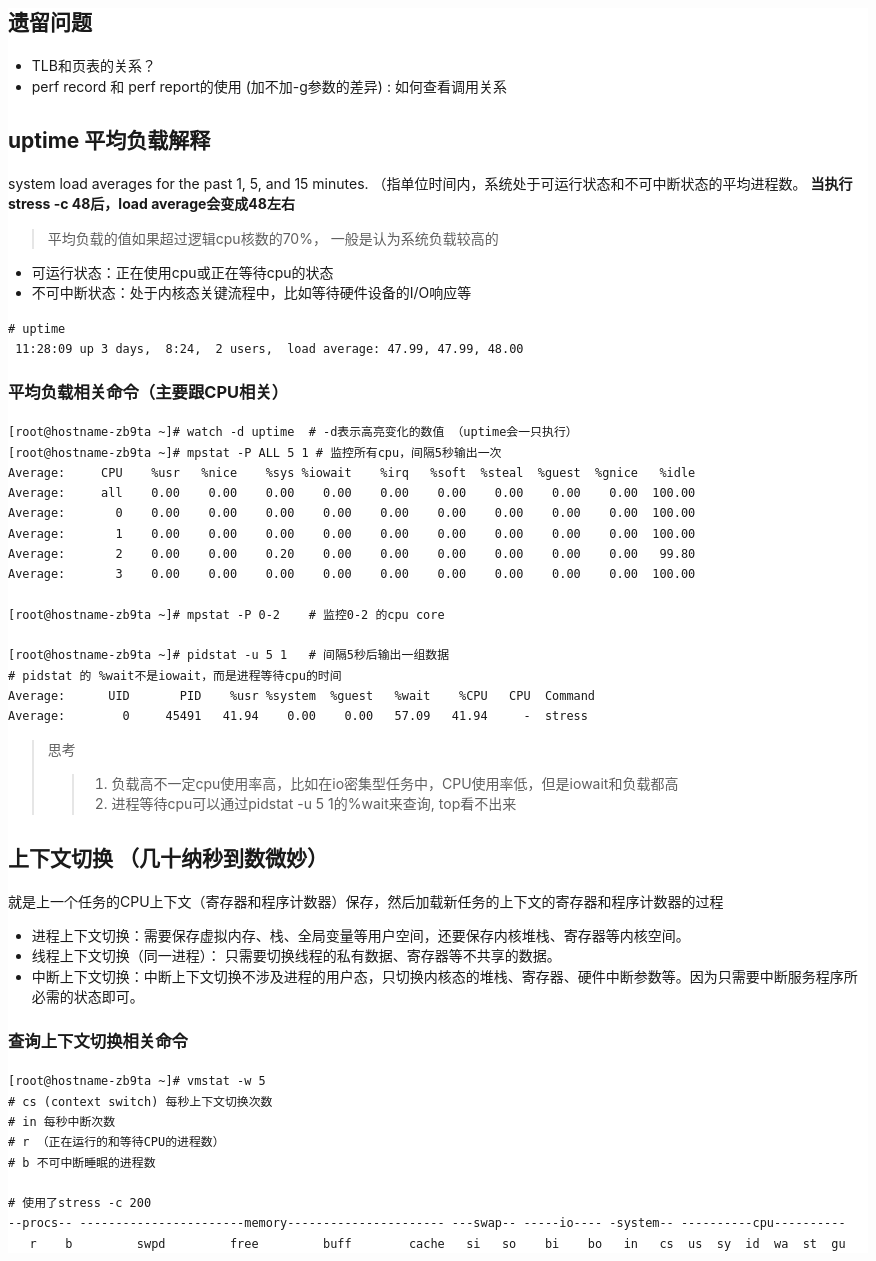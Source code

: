 ## 遗留问题
- TLB和页表的关系？
- perf record 和 perf report的使用 (加不加-g参数的差异) : 如何查看调用关系

## uptime 平均负载解释

system load averages for the past 1, 5, and 15 minutes. 
（指单位时间内，系统处于可运行状态和不可中断状态的平均进程数。
**当执行stress -c 48后，load average会变成48左右**

> 平均负载的值如果超过逻辑cpu核数的70%， 一般是认为系统负载较高的
- 可运行状态：正在使用cpu或正在等待cpu的状态
- 不可中断状态：处于内核态关键流程中，比如等待硬件设备的I/O响应等


```shell
# uptime
 11:28:09 up 3 days,  8:24,  2 users,  load average: 47.99, 47.99, 48.00
```

### 平均负载相关命令（主要跟CPU相关）
```shell
[root@hostname-zb9ta ~]# watch -d uptime  # -d表示高亮变化的数值 （uptime会一只执行）
[root@hostname-zb9ta ~]# mpstat -P ALL 5 1 # 监控所有cpu，间隔5秒输出一次
Average:     CPU    %usr   %nice    %sys %iowait    %irq   %soft  %steal  %guest  %gnice   %idle
Average:     all    0.00    0.00    0.00    0.00    0.00    0.00    0.00    0.00    0.00  100.00
Average:       0    0.00    0.00    0.00    0.00    0.00    0.00    0.00    0.00    0.00  100.00
Average:       1    0.00    0.00    0.00    0.00    0.00    0.00    0.00    0.00    0.00  100.00
Average:       2    0.00    0.00    0.20    0.00    0.00    0.00    0.00    0.00    0.00   99.80
Average:       3    0.00    0.00    0.00    0.00    0.00    0.00    0.00    0.00    0.00  100.00

[root@hostname-zb9ta ~]# mpstat -P 0-2    # 监控0-2 的cpu core

[root@hostname-zb9ta ~]# pidstat -u 5 1   # 间隔5秒后输出一组数据
# pidstat 的 %wait不是iowait，而是进程等待cpu的时间
Average:      UID       PID    %usr %system  %guest   %wait    %CPU   CPU  Command
Average:        0     45491   41.94    0.00    0.00   57.09   41.94     -  stress
```

> 思考
>> 1. 负载高不一定cpu使用率高，比如在io密集型任务中，CPU使用率低，但是iowait和负载都高
>> 2. 进程等待cpu可以通过pidstat -u 5 1的%wait来查询, top看不出来 


## 上下文切换 （几十纳秒到数微妙）
就是上一个任务的CPU上下文（寄存器和程序计数器）保存，然后加载新任务的上下文的寄存器和程序计数器的过程

- 进程上下文切换：需要保存虚拟内存、栈、全局变量等用户空间，还要保存内核堆栈、寄存器等内核空间。
- 线程上下文切换（同一进程）： 只需要切换线程的私有数据、寄存器等不共享的数据。
- 中断上下文切换：中断上下文切换不涉及进程的用户态，只切换内核态的堆栈、寄存器、硬件中断参数等。因为只需要中断服务程序所必需的状态即可。

### 查询上下文切换相关命令
```shell
[root@hostname-zb9ta ~]# vmstat -w 5
# cs (context switch) 每秒上下文切换次数
# in 每秒中断次数
# r （正在运行的和等待CPU的进程数）
# b 不可中断睡眠的进程数

# 使用了stress -c 200
--procs-- -----------------------memory---------------------- ---swap-- -----io---- -system-- ----------cpu----------
   r    b         swpd         free         buff        cache   si   so    bi    bo   in   cs  us  sy  id  wa  st  gu
```